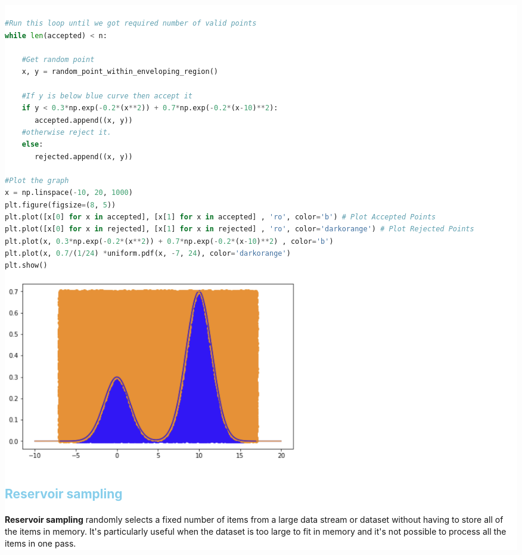 ```python

#Run this loop until we got required number of valid points
while len(accepted) < n:
 
    #Get random point
    x, y = random_point_within_enveloping_region()
 
    #If y is below blue curve then accept it
    if y < 0.3*np.exp(-0.2*(x**2)) + 0.7*np.exp(-0.2*(x-10)**2):
       accepted.append((x, y))
    #otherwise reject it.
    else:
       rejected.append((x, y))
    
#Plot the graph
x = np.linspace(-10, 20, 1000)
plt.figure(figsize=(8, 5))
plt.plot([x[0] for x in accepted], [x[1] for x in accepted] , 'ro', color='b') # Plot Accepted Points
plt.plot([x[0] for x in rejected], [x[1] for x in rejected] , 'ro', color='darkorange') # Plot Rejected Points
plt.plot(x, 0.3*np.exp(-0.2*(x**2)) + 0.7*np.exp(-0.2*(x-10)**2) , color='b')
plt.plot(x, 0.7/(1/24) *uniform.pdf(x, -7, 24), color='darkorange')
plt.show()
```

<img src = '/assets/images/stats/0112_5.png' width = '500'>

## <span style = "color : skyblue"> Reservoir sampling </span>

**Reservoir sampling** randomly selects a fixed number of items from a large data stream or dataset without having to store all of the items in memory. It's particularly useful when the dataset is too large to fit in memory and it's not possible to process all the items in one pass.
